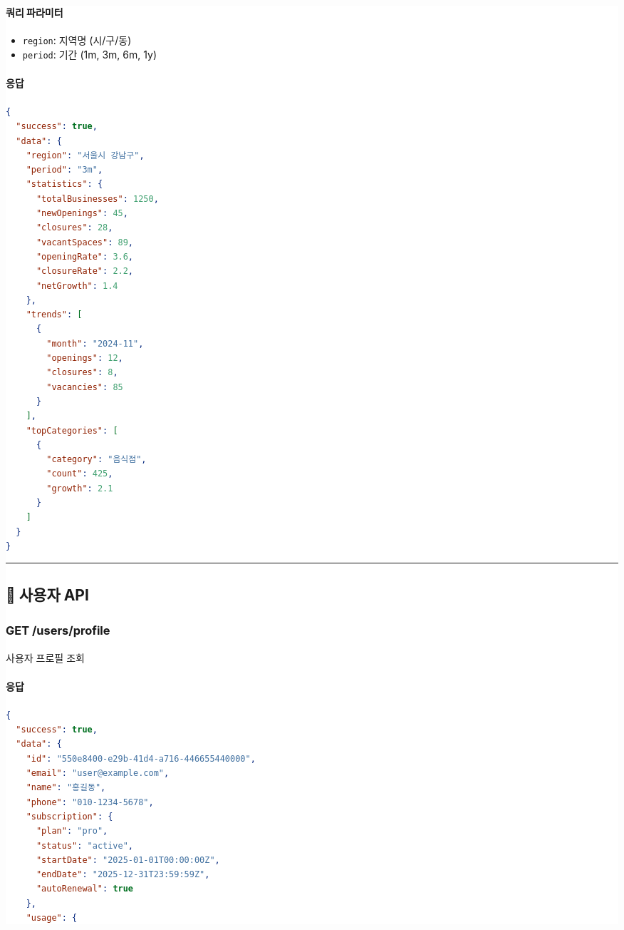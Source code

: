 #### 쿼리 파라미터
- `region`: 지역명 (시/구/동)
- `period`: 기간 (1m, 3m, 6m, 1y)

#### 응답
```json
{
  "success": true,
  "data": {
    "region": "서울시 강남구",
    "period": "3m",
    "statistics": {
      "totalBusinesses": 1250,
      "newOpenings": 45,
      "closures": 28,
      "vacantSpaces": 89,
      "openingRate": 3.6,
      "closureRate": 2.2,
      "netGrowth": 1.4
    },
    "trends": [
      {
        "month": "2024-11",
        "openings": 12,
        "closures": 8,
        "vacancies": 85
      }
    ],
    "topCategories": [
      {
        "category": "음식점",
        "count": 425,
        "growth": 2.1
      }
    ]
  }
}
```

---

## 👤 사용자 API

### GET /users/profile
사용자 프로필 조회

#### 응답
```json
{
  "success": true,
  "data": {
    "id": "550e8400-e29b-41d4-a716-446655440000",
    "email": "user@example.com",
    "name": "홍길동",
    "phone": "010-1234-5678",
    "subscription": {
      "plan": "pro",
      "status": "active",
      "startDate": "2025-01-01T00:00:00Z",
      "endDate": "2025-12-31T23:59:59Z",
      "autoRenewal": true
    },
    "usage": {
```
